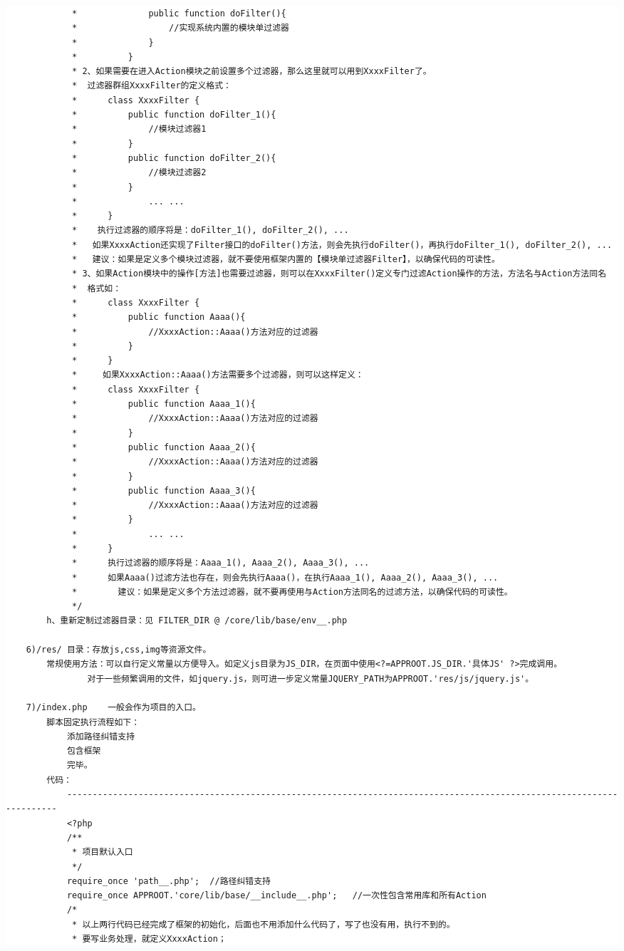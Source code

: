 				 *	 			public function doFilter(){
				 * 					//实现系统内置的模块单过滤器
				 * 				}
				 * 			}
				 * 2、如果需要在进入Action模块之前设置多个过滤器，那么这里就可以用到XxxxFilter了。
				 * 	过滤器群组XxxxFilter的定义格式：
				 * 		class XxxxFilter {
				 * 			public function doFilter_1(){
				 * 				//模块过滤器1
				 * 			}
				 * 			public function doFilter_2(){
				 * 				//模块过滤器2
				 * 			}
				 * 				... ...
				 * 		}
				 * 	  执行过滤器的顺序将是：doFilter_1(), doFilter_2(), ...
				 * 	 如果XxxxAction还实现了Filter接口的doFilter()方法，则会先执行doFilter()，再执行doFilter_1(), doFilter_2(), ...
				 *   建议：如果是定义多个模块过滤器，就不要使用框架内置的【模块单过滤器Filter】，以确保代码的可读性。
				 * 3、如果Action模块中的操作[方法]也需要过滤器，则可以在XxxxFilter()定义专门过滤Action操作的方法，方法名与Action方法同名
				 * 	格式如：
				 * 		class XxxxFilter {
				 * 			public function Aaaa(){
				 * 				//XxxxAction::Aaaa()方法对应的过滤器
				 * 			}
				 * 		}
				 *     如果XxxxAction::Aaaa()方法需要多个过滤器，则可以这样定义：
				 * 		class XxxxFilter {
				 * 			public function Aaaa_1(){
				 * 				//XxxxAction::Aaaa()方法对应的过滤器
				 * 			}
				 * 			public function Aaaa_2(){
				 * 				//XxxxAction::Aaaa()方法对应的过滤器
				 * 			}
				 * 			public function Aaaa_3(){
				 * 				//XxxxAction::Aaaa()方法对应的过滤器
				 * 			}
				 * 				... ...
				 * 		}
				 * 		执行过滤器的顺序将是：Aaaa_1(), Aaaa_2(), Aaaa_3(), ...
				 * 		如果Aaaa()过滤方法也存在，则会先执行Aaaa()，在执行Aaaa_1(), Aaaa_2(), Aaaa_3(), ...
				 * 	      建议：如果是定义多个方法过滤器，就不要再使用与Action方法同名的过滤方法，以确保代码的可读性。
				 */
			h、重新定制过滤器目录：见 FILTER_DIR @ /core/lib/base/env__.php
			
		6)/res/ 目录：存放js,css,img等资源文件。
			常规使用方法：可以自行定义常量以方便导入。如定义js目录为JS_DIR，在页面中使用<?=APPROOT.JS_DIR.'具体JS' ?>完成调用。
					对于一些频繁调用的文件，如jquery.js，则可进一步定义常量JQUERY_PATH为APPROOT.'res/js/jquery.js'。
		
		7)/index.php	一般会作为项目的入口。
			脚本固定执行流程如下：
				添加路径纠错支持
				包含框架
				完毕。
			代码：
				----------------------------------------------------------------------------------------------------------------------
				<?php
				/**
				 * 项目默认入口
				 */
				require_once 'path__.php';	//路径纠错支持
				require_once APPROOT.'core/lib/base/__include__.php';	//一次性包含常用库和所有Action
				/*
				 * 以上两行代码已经完成了框架的初始化，后面也不用添加什么代码了，写了也没有用，执行不到的。
				 * 要写业务处理，就定义XxxxAction；